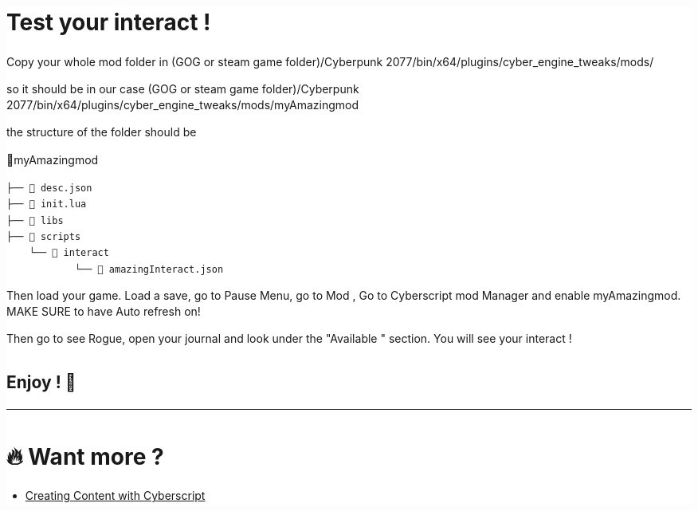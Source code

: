 

# Test your interact !

Copy your whole mod folder in (GOG or steam game folder)/Cyberpunk 2077/bin/x64/plugins/cyber_engine_tweaks/mods/


so it should be in our case (GOG or steam game folder)/Cyberpunk 2077/bin/x64/plugins/cyber_engine_tweaks/mods/myAmazingmod

the structure of the folder should be

📂myAmazingmod

```structure
├── 📃 desc.json
├── 📃 init.lua
├── 📁 libs
├── 📁 scripts
	└── 📁 interact
    		└── 📃 amazingInteract.json
```

Then load your game. Load a save, go to Pause Menu, go to Mod , Go to Cyberscript mod Manager and enable myAmazingmod. MAKE SURE to have Auto refresh on!

Then go to see Rogue, open your journal and look under the "Available " section. You will see your interact !

<h2>Enjoy ! 🤠</h2><hr>

# 🔥 Want more ?
- [Creating Content with Cyberscript](creating-content-with-cyberscript.md)

